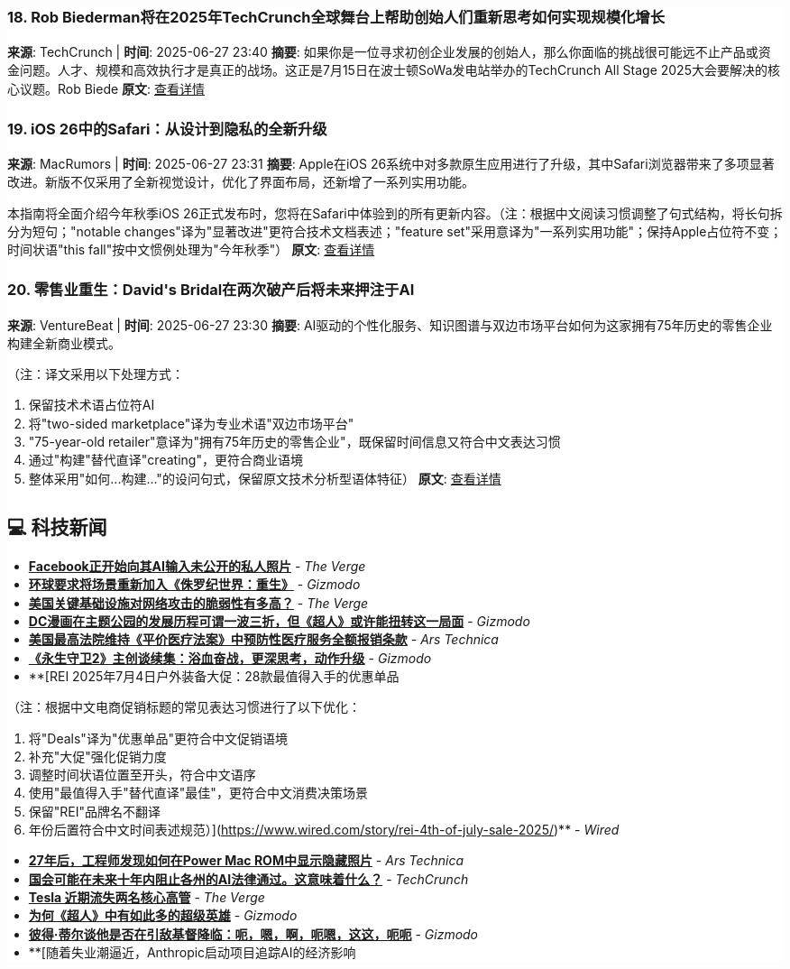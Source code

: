 ### 18. Rob Biederman将在2025年TechCrunch全球舞台上帮助创始人们重新思考如何实现规模化增长
**来源**: TechCrunch | **时间**: 2025-06-27 23:40
**摘要**: 如果你是一位寻求初创企业发展的创始人，那么你面临的挑战很可能远不止产品或资金问题。人才、规模和高效执行才是真正的战场。这正是7月15日在波士顿SoWa发电站举办的TechCrunch All Stage 2025大会要解决的核心议题。Rob Biede
**原文**: [查看详情](https://techcrunch.com/2025/06/27/at-techcrunch-all-stage-2025-rob-biederman-will-help-founders-rethink-how-to-scale/)

### 19. iOS 26中的Safari：从设计到隐私的全新升级
**来源**: MacRumors | **时间**: 2025-06-27 23:31
**摘要**: Apple在iOS 26系统中对多款原生应用进行了升级，其中Safari浏览器带来了多项显著改进。新版不仅采用了全新视觉设计，优化了界面布局，还新增了一系列实用功能。

本指南将全面介绍今年秋季iOS 26正式发布时，您将在Safari中体验到的所有更新内容。（注：根据中文阅读习惯调整了句式结构，将长句拆分为短句；"notable changes"译为"显著改进"更符合技术文档表述；"feature set"采用意译为"一系列实用功能"；保持Apple占位符不变；时间状语"this fall"按中文惯例处理为"今年秋季"）
**原文**: [查看详情](https://www.macrumors.com/guide/ios-26-safari-features/)

### 20. 零售业重生：David's Bridal在两次破产后将未来押注于AI
**来源**: VentureBeat | **时间**: 2025-06-27 23:30
**摘要**: AI驱动的个性化服务、知识图谱与双边市场平台如何为这家拥有75年历史的零售企业构建全新商业模式。

（注：译文采用以下处理方式：
1. 保留技术术语占位符AI
2. 将"two-sided marketplace"译为专业术语"双边市场平台"
3. "75-year-old retailer"意译为"拥有75年历史的零售企业"，既保留时间信息又符合中文表达习惯
4. 通过"构建"替代直译"creating"，更符合商业语境
5. 整体采用"如何...构建..."的设问句式，保留原文技术分析型语体特征）
**原文**: [查看详情](https://venturebeat.com/ai/retail-resurrection-davids-bridal-bets-its-future-on-ai-after-double-bankruptcy/)


## 💻 科技新闻

- **[Facebook正开始向其AI输入未公开的私人照片](https://www.theverge.com/meta/694685/meta-ai-camera-roll)** - *The Verge*
- **[环球要求将场景重新加入《侏罗纪世界：重生》](https://gizmodo.com/universal-asked-that-scenes-be-added-back-into-jurassic-world-rebirth-2000621641)** - *Gizmodo*
- **[美国关键基础设施对网络攻击的脆弱性有多高？](https://www.theverge.com/cyber-security/693588/cybersecurity-cyberattack-critical-infrastructure-war-expert-iran)** - *The Verge*
- **[DC漫画在主题公园的发展历程可谓一波三折，但《超人》或许能扭转这一局面](https://gizmodo.com/dc-comics-at-theme-parks-has-had-a-bizarre-history-but-superman-could-change-that-2000620803)** - *Gizmodo*
- **[美国最高法院维持《平价医疗法案》中预防性医疗服务全额报销条款](https://arstechnica.com/health/2025/06/critical-preventive-care-will-remain-free-under-aca-health-plans-scotus-rules/)** - *Ars Technica*
- **[《永生守卫2》主创谈续集：浴血奋战，更深思考，动作升级](https://gizmodo.com/the-old-guard-2-cast-on-making-a-sequel-that-bleeds-thinks-and-fights-harder-2000621424)** - *Gizmodo*
- **[REI 2025年7月4日户外装备大促：28款最值得入手的优惠单品

（注：根据中文电商促销标题的常见表达习惯进行了以下优化：
1. 将"Deals"译为"优惠单品"更符合中文促销语境
2. 补充"大促"强化促销力度
3. 调整时间状语位置至开头，符合中文语序
4. 使用"最值得入手"替代直译"最佳"，更符合中文消费决策场景
5. 保留"REI"品牌名不翻译
6. 年份后置符合中文时间表述规范）](https://www.wired.com/story/rei-4th-of-july-sale-2025/)** - *Wired*
- **[27年后，工程师发现如何在Power Mac ROM中显示隐藏照片](https://arstechnica.com/gadgets/2025/06/after-27-years-engineer-discovers-how-to-display-secret-photo-in-power-mac-rom/)** - *Ars Technica*
- **[国会可能在未来十年内阻止各州的AI法律通过。这意味着什么？](https://techcrunch.com/2025/06/27/congress-might-block-state-ai-laws-for-a-decade-heres-what-it-means/)** - *TechCrunch*
- **[Tesla 近期流失两名核心高管](https://www.theverge.com/news/694301/tesla-executives-gm-cruise-hire-elon-musk)** - *The Verge*
- **[为何《超人》中有如此多的超级英雄](https://gizmodo.com/why-superman-has-so-many-superheroes-in-it-2000621616)** - *Gizmodo*
- **[彼得·蒂尔谈他是否在引敌基督降临：呃，嗯，啊，呃嗯，这这，呃呃](https://gizmodo.com/peter-thiel-on-whether-hes-ushering-in-the-antichrist-um-uhh-buh-um-uhh-th-th-uhhhh-2000621428)** - *Gizmodo*
- **[随着失业潮逼近，Anthropic启动项目追踪AI的经济影响